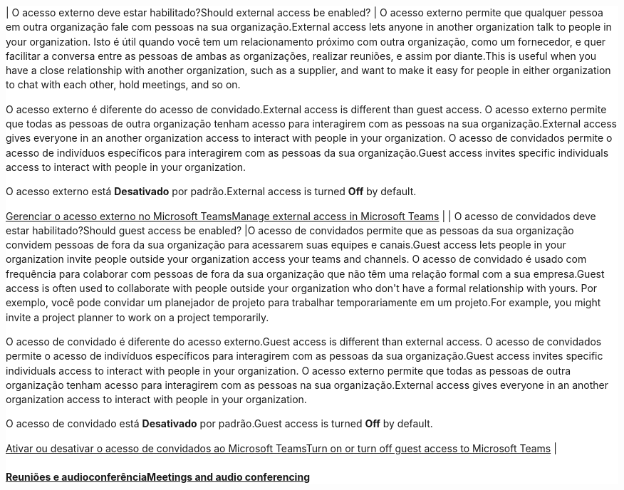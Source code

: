 | <span data-ttu-id="0e7fb-163">O acesso externo deve estar habilitado?</span><span class="sxs-lookup"><span data-stu-id="0e7fb-163">Should external access be enabled?</span></span> | <span data-ttu-id="0e7fb-164">O acesso externo permite que qualquer pessoa em outra organização fale com pessoas na sua organização.</span><span class="sxs-lookup"><span data-stu-id="0e7fb-164">External access lets anyone in another organization talk to people in your organization.</span></span> <span data-ttu-id="0e7fb-165">Isto é útil quando você tem um relacionamento próximo com outra organização, como um fornecedor, e quer facilitar a conversa entre as pessoas de ambas as organizações, realizar reuniões, e assim por diante.</span><span class="sxs-lookup"><span data-stu-id="0e7fb-165">This is useful when you have a close relationship with another organization, such as a supplier, and want to make it easy for people in either organization to chat with each other, hold meetings, and so on.</span></span> <p><span data-ttu-id="0e7fb-166">O acesso externo é diferente do acesso de convidado.</span><span class="sxs-lookup"><span data-stu-id="0e7fb-166">External access is different than guest access.</span></span> <span data-ttu-id="0e7fb-167">O acesso externo permite que todas as pessoas de outra organização tenham acesso para interagirem com as pessoas na sua organização.</span><span class="sxs-lookup"><span data-stu-id="0e7fb-167">External access gives everyone in an another organization access to interact with people in your organization.</span></span> <span data-ttu-id="0e7fb-168">O acesso de convidados permite o acesso de indivíduos específicos para interagirem com as pessoas da sua organização.</span><span class="sxs-lookup"><span data-stu-id="0e7fb-168">Guest access invites specific individuals access to interact with people in your organization.</span></span><p><span data-ttu-id="0e7fb-169">O acesso externo está **Desativado** por padrão.</span><span class="sxs-lookup"><span data-stu-id="0e7fb-169">External access is turned **Off** by default.</span></span><p>[<span data-ttu-id="0e7fb-170">Gerenciar o acesso externo no Microsoft Teams</span><span class="sxs-lookup"><span data-stu-id="0e7fb-170">Manage external access in Microsoft Teams</span></span>](manage-external-access.md)  |
| <span data-ttu-id="0e7fb-171">O acesso de convidados deve estar habilitado?</span><span class="sxs-lookup"><span data-stu-id="0e7fb-171">Should guest access be enabled?</span></span> |<span data-ttu-id="0e7fb-172">O acesso de convidados permite que as pessoas da sua organização convidem pessoas de fora da sua organização para acessarem suas equipes e canais.</span><span class="sxs-lookup"><span data-stu-id="0e7fb-172">Guest access lets people in your organization invite people outside your organization access your teams and channels.</span></span> <span data-ttu-id="0e7fb-173">O acesso de convidado é usado com frequência para colaborar com pessoas de fora da sua organização que não têm uma relação formal com a sua empresa.</span><span class="sxs-lookup"><span data-stu-id="0e7fb-173">Guest access is often used to collaborate with people outside your organization who don't have a formal relationship with yours.</span></span> <span data-ttu-id="0e7fb-174">Por exemplo, você pode convidar um planejador de projeto para trabalhar temporariamente em um projeto.</span><span class="sxs-lookup"><span data-stu-id="0e7fb-174">For example, you might invite a project planner to work on a project temporarily.</span></span><p><span data-ttu-id="0e7fb-175">O acesso de convidado é diferente do acesso externo.</span><span class="sxs-lookup"><span data-stu-id="0e7fb-175">Guest access is different than external access.</span></span> <span data-ttu-id="0e7fb-176">O acesso de convidados permite o acesso de indivíduos específicos para interagirem com as pessoas da sua organização.</span><span class="sxs-lookup"><span data-stu-id="0e7fb-176">Guest access invites specific individuals access to interact with people in your organization.</span></span> <span data-ttu-id="0e7fb-177">O acesso externo permite que todas as pessoas de outra organização tenham acesso para interagirem com as pessoas na sua organização.</span><span class="sxs-lookup"><span data-stu-id="0e7fb-177">External access gives everyone in an another organization access to interact with people in your organization.</span></span> <p><span data-ttu-id="0e7fb-178">O acesso de convidado está **Desativado** por padrão.</span><span class="sxs-lookup"><span data-stu-id="0e7fb-178">Guest access is turned **Off** by default.</span></span> <p>[<span data-ttu-id="0e7fb-179">Ativar ou desativar o acesso de convidados ao Microsoft Teams</span><span class="sxs-lookup"><span data-stu-id="0e7fb-179">Turn on or turn off guest access to Microsoft Teams</span></span>](set-up-guests.md)  |

#### <a name="meetings-and-audio-conferencing"></a>[<span data-ttu-id="0e7fb-180">Reuniões e audioconferência</span><span class="sxs-lookup"><span data-stu-id="0e7fb-180">Meetings and audio conferencing</span></span>](#tab/MeetingsAudioConferencing)

